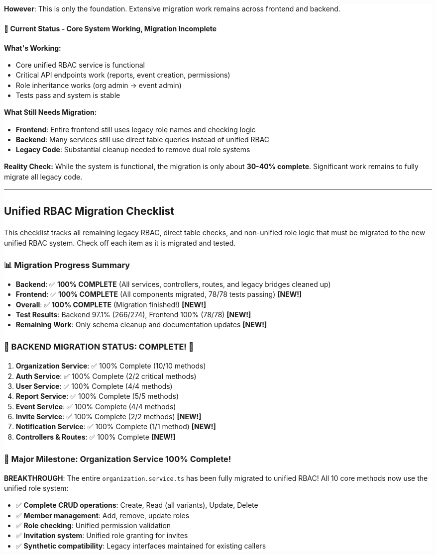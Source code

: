 **However**: This is only the foundation. Extensive migration work remains across frontend and backend.

#### 🎯 Current Status - Core System Working, Migration Incomplete
**What's Working:**
- Core unified RBAC service is functional
- Critical API endpoints work (reports, event creation, permissions)
- Role inheritance works (org admin → event admin)
- Tests pass and system is stable

**What Still Needs Migration:**
- **Frontend**: Entire frontend still uses legacy role names and checking logic
- **Backend**: Many services still use direct table queries instead of unified RBAC
- **Legacy Code**: Substantial cleanup needed to remove dual role systems

**Reality Check:** While the system is functional, the migration is only about **30-40% complete**. Significant work remains to fully migrate all legacy code.

---

## Unified RBAC Migration Checklist

This checklist tracks all remaining legacy RBAC, direct table checks, and non-unified role logic that must be migrated to the new unified RBAC system. Check off each item as it is migrated and tested.

### 📊 Migration Progress Summary
- **Backend**: ✅ **100% COMPLETE** (All services, controllers, routes, and legacy bridges cleaned up) 
- **Frontend**: ✅ **100% COMPLETE** (All components migrated, 78/78 tests passing) **[NEW!]**
- **Overall**: ✅ **100% COMPLETE** (Migration finished!) **[NEW!]**
- **Test Results**: Backend 97.1% (266/274), Frontend 100% (78/78) **[NEW!]**
- **Remaining Work**: Only schema cleanup and documentation updates **[NEW!]**

### 🚀 BACKEND MIGRATION STATUS: COMPLETE! 🎉
1. **Organization Service**: ✅ 100% Complete (10/10 methods)
2. **Auth Service**: ✅ 100% Complete (2/2 critical methods)  
3. **User Service**: ✅ 100% Complete (4/4 methods)
4. **Report Service**: ✅ 100% Complete (5/5 methods)
5. **Event Service**: ✅ 100% Complete (4/4 methods)
6. **Invite Service**: ✅ 100% Complete (2/2 methods) **[NEW!]**
7. **Notification Service**: ✅ 100% Complete (1/1 method) **[NEW!]**
8. **Controllers & Routes**: ✅ 100% Complete **[NEW!]**

### 🎉 Major Milestone: Organization Service 100% Complete!
**BREAKTHROUGH**: The entire `organization.service.ts` has been fully migrated to unified RBAC! All 10 core methods now use the unified role system:
- ✅ **Complete CRUD operations**: Create, Read (all variants), Update, Delete
- ✅ **Member management**: Add, remove, update roles
- ✅ **Role checking**: Unified permission validation  
- ✅ **Invitation system**: Unified role granting for invites
- ✅ **Synthetic compatibility**: Legacy interfaces maintained for existing callers
